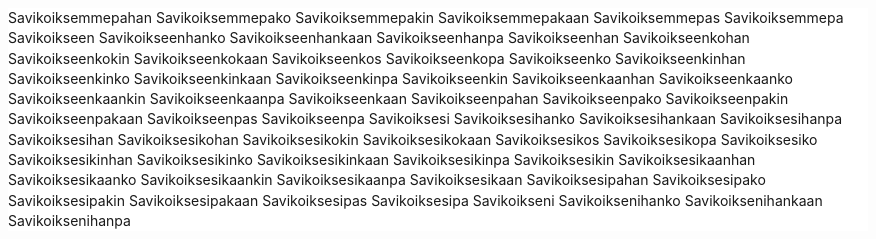 Savikoiksemmepahan
Savikoiksemmepako
Savikoiksemmepakin
Savikoiksemmepakaan
Savikoiksemmepas
Savikoiksemmepa
Savikoikseen
Savikoikseenhanko
Savikoikseenhankaan
Savikoikseenhanpa
Savikoikseenhan
Savikoikseenkohan
Savikoikseenkokin
Savikoikseenkokaan
Savikoikseenkos
Savikoikseenkopa
Savikoikseenko
Savikoikseenkinhan
Savikoikseenkinko
Savikoikseenkinkaan
Savikoikseenkinpa
Savikoikseenkin
Savikoikseenkaanhan
Savikoikseenkaanko
Savikoikseenkaankin
Savikoikseenkaanpa
Savikoikseenkaan
Savikoikseenpahan
Savikoikseenpako
Savikoikseenpakin
Savikoikseenpakaan
Savikoikseenpas
Savikoikseenpa
Savikoiksesi
Savikoiksesihanko
Savikoiksesihankaan
Savikoiksesihanpa
Savikoiksesihan
Savikoiksesikohan
Savikoiksesikokin
Savikoiksesikokaan
Savikoiksesikos
Savikoiksesikopa
Savikoiksesiko
Savikoiksesikinhan
Savikoiksesikinko
Savikoiksesikinkaan
Savikoiksesikinpa
Savikoiksesikin
Savikoiksesikaanhan
Savikoiksesikaanko
Savikoiksesikaankin
Savikoiksesikaanpa
Savikoiksesikaan
Savikoiksesipahan
Savikoiksesipako
Savikoiksesipakin
Savikoiksesipakaan
Savikoiksesipas
Savikoiksesipa
Savikoikseni
Savikoiksenihanko
Savikoiksenihankaan
Savikoiksenihanpa